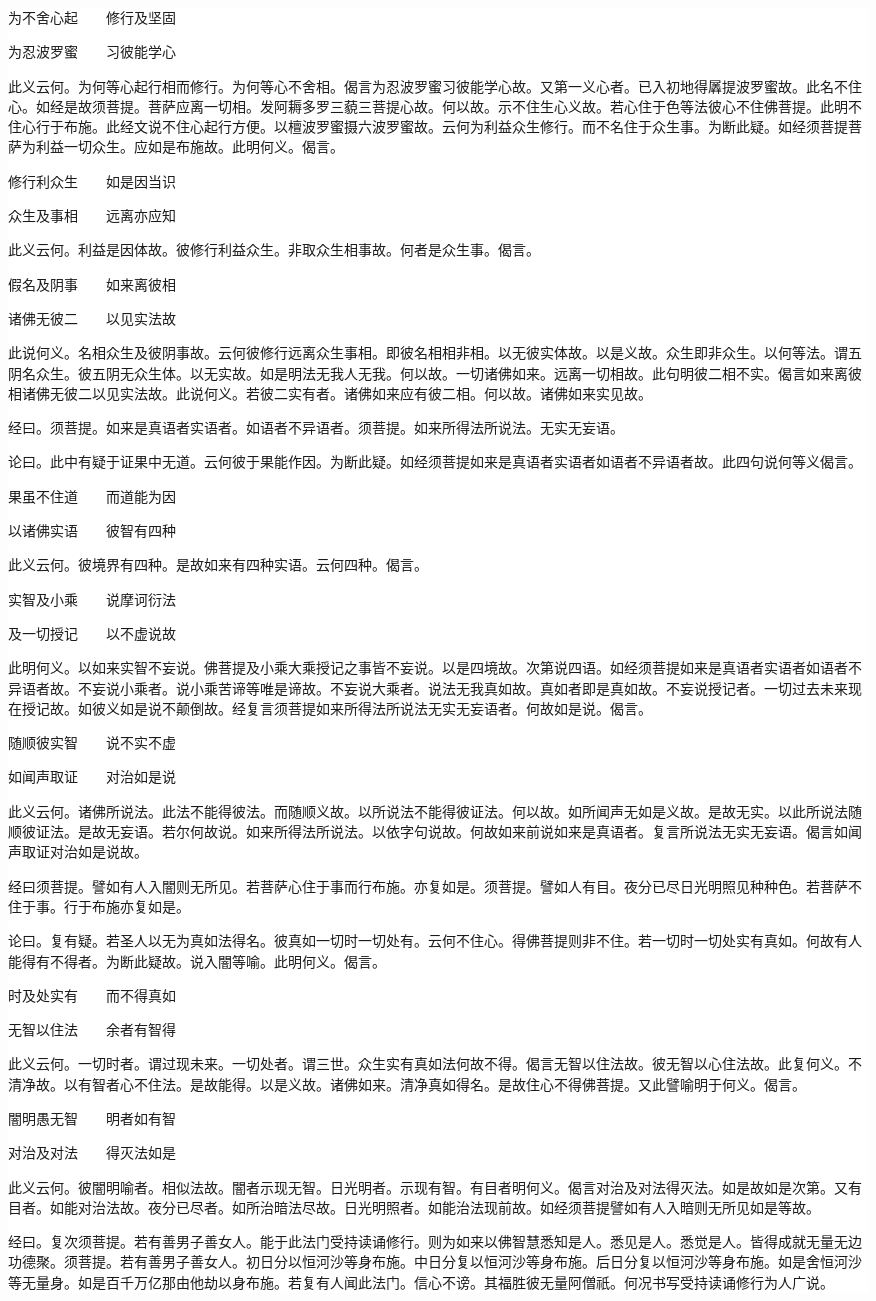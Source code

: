 为不舍心起　　修行及坚固  

为忍波罗蜜　　习彼能学心  

此义云何。为何等心起行相而修行。为何等心不舍相。偈言为忍波罗蜜习彼能学心故。又第一义心者。已入初地得羼提波罗蜜故。此名不住心。如经是故须菩提。菩萨应离一切相。发阿耨多罗三藐三菩提心故。何以故。示不住生心义故。若心住于色等法彼心不住佛菩提。此明不住心行于布施。此经文说不住心起行方便。以檀波罗蜜摄六波罗蜜故。云何为利益众生修行。而不名住于众生事。为断此疑。如经须菩提菩萨为利益一切众生。应如是布施故。此明何义。偈言。  

修行利众生　　如是因当识  

众生及事相　　远离亦应知  

此义云何。利益是因体故。彼修行利益众生。非取众生相事故。何者是众生事。偈言。  

假名及阴事　　如来离彼相  

诸佛无彼二　　以见实法故  

此说何义。名相众生及彼阴事故。云何彼修行远离众生事相。即彼名相相非相。以无彼实体故。以是义故。众生即非众生。以何等法。谓五阴名众生。彼五阴无众生体。以无实故。如是明法无我人无我。何以故。一切诸佛如来。远离一切相故。此句明彼二相不实。偈言如来离彼相诸佛无彼二以见实法故。此说何义。若彼二实有者。诸佛如来应有彼二相。何以故。诸佛如来实见故。  

经曰。须菩提。如来是真语者实语者。如语者不异语者。须菩提。如来所得法所说法。无实无妄语。  

论曰。此中有疑于证果中无道。云何彼于果能作因。为断此疑。如经须菩提如来是真语者实语者如语者不异语者故。此四句说何等义偈言。  

果虽不住道　　而道能为因  

以诸佛实语　　彼智有四种  

此义云何。彼境界有四种。是故如来有四种实语。云何四种。偈言。  

实智及小乘　　说摩诃衍法  

及一切授记　　以不虚说故  

此明何义。以如来实智不妄说。佛菩提及小乘大乘授记之事皆不妄说。以是四境故。次第说四语。如经须菩提如来是真语者实语者如语者不异语者故。不妄说小乘者。说小乘苦谛等唯是谛故。不妄说大乘者。说法无我真如故。真如者即是真如故。不妄说授记者。一切过去未来现在授记故。如彼义如是说不颠倒故。经复言须菩提如来所得法所说法无实无妄语者。何故如是说。偈言。  

随顺彼实智　　说不实不虚  

如闻声取证　　对治如是说  

此义云何。诸佛所说法。此法不能得彼法。而随顺义故。以所说法不能得彼证法。何以故。如所闻声无如是义故。是故无实。以此所说法随顺彼证法。是故无妄语。若尔何故说。如来所得法所说法。以依字句说故。何故如来前说如来是真语者。复言所说法无实无妄语。偈言如闻声取证对治如是说故。  

经曰须菩提。譬如有人入闇则无所见。若菩萨心住于事而行布施。亦复如是。须菩提。譬如人有目。夜分已尽日光明照见种种色。若菩萨不住于事。行于布施亦复如是。  

论曰。复有疑。若圣人以无为真如法得名。彼真如一切时一切处有。云何不住心。得佛菩提则非不住。若一切时一切处实有真如。何故有人能得有不得者。为断此疑故。说入闇等喻。此明何义。偈言。  

时及处实有　　而不得真如  

无智以住法　　余者有智得  

此义云何。一切时者。谓过现未来。一切处者。谓三世。众生实有真如法何故不得。偈言无智以住法故。彼无智以心住法故。此复何义。不清净故。以有智者心不住法。是故能得。以是义故。诸佛如来。清净真如得名。是故住心不得佛菩提。又此譬喻明于何义。偈言。  

闇明愚无智　　明者如有智  

对治及对法　　得灭法如是  

此义云何。彼闇明喻者。相似法故。闇者示现无智。日光明者。示现有智。有目者明何义。偈言对治及对法得灭法。如是故如是次第。又有目者。如能对治法故。夜分已尽者。如所治暗法尽故。日光明照者。如能治法现前故。如经须菩提譬如有人入暗则无所见如是等故。  

经曰。复次须菩提。若有善男子善女人。能于此法门受持读诵修行。则为如来以佛智慧悉知是人。悉见是人。悉觉是人。皆得成就无量无边功德聚。须菩提。若有善男子善女人。初日分以恒河沙等身布施。中日分复以恒河沙等身布施。后日分复以恒河沙等身布施。如是舍恒河沙等无量身。如是百千万亿那由他劫以身布施。若复有人闻此法门。信心不谤。其福胜彼无量阿僧祇。何况书写受持读诵修行为人广说。  
